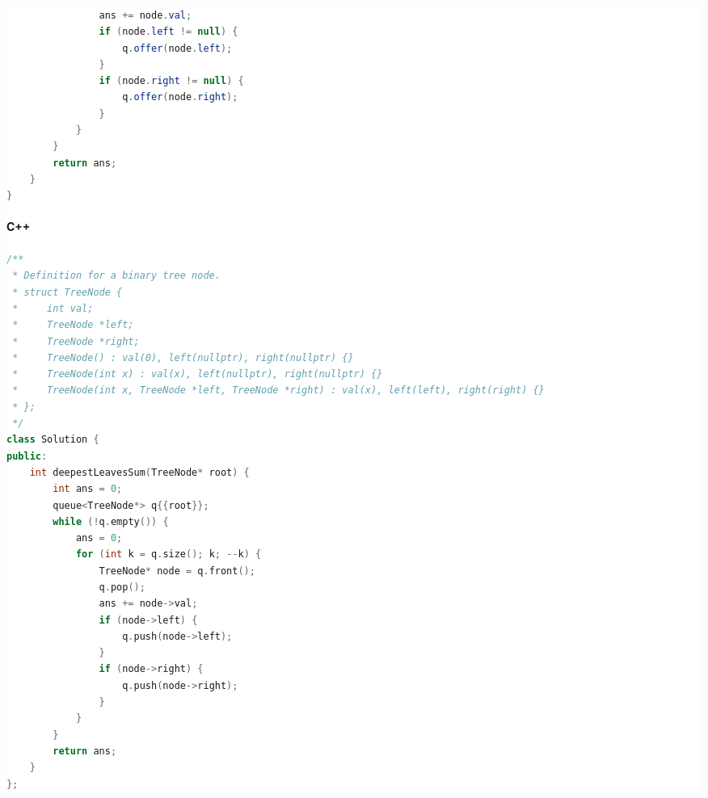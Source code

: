 ```java
                ans += node.val;
                if (node.left != null) {
                    q.offer(node.left);
                }
                if (node.right != null) {
                    q.offer(node.right);
                }
            }
        }
        return ans;
    }
}
```

#### C++

```cpp
/**
 * Definition for a binary tree node.
 * struct TreeNode {
 *     int val;
 *     TreeNode *left;
 *     TreeNode *right;
 *     TreeNode() : val(0), left(nullptr), right(nullptr) {}
 *     TreeNode(int x) : val(x), left(nullptr), right(nullptr) {}
 *     TreeNode(int x, TreeNode *left, TreeNode *right) : val(x), left(left), right(right) {}
 * };
 */
class Solution {
public:
    int deepestLeavesSum(TreeNode* root) {
        int ans = 0;
        queue<TreeNode*> q{{root}};
        while (!q.empty()) {
            ans = 0;
            for (int k = q.size(); k; --k) {
                TreeNode* node = q.front();
                q.pop();
                ans += node->val;
                if (node->left) {
                    q.push(node->left);
                }
                if (node->right) {
                    q.push(node->right);
                }
            }
        }
        return ans;
    }
};
```
